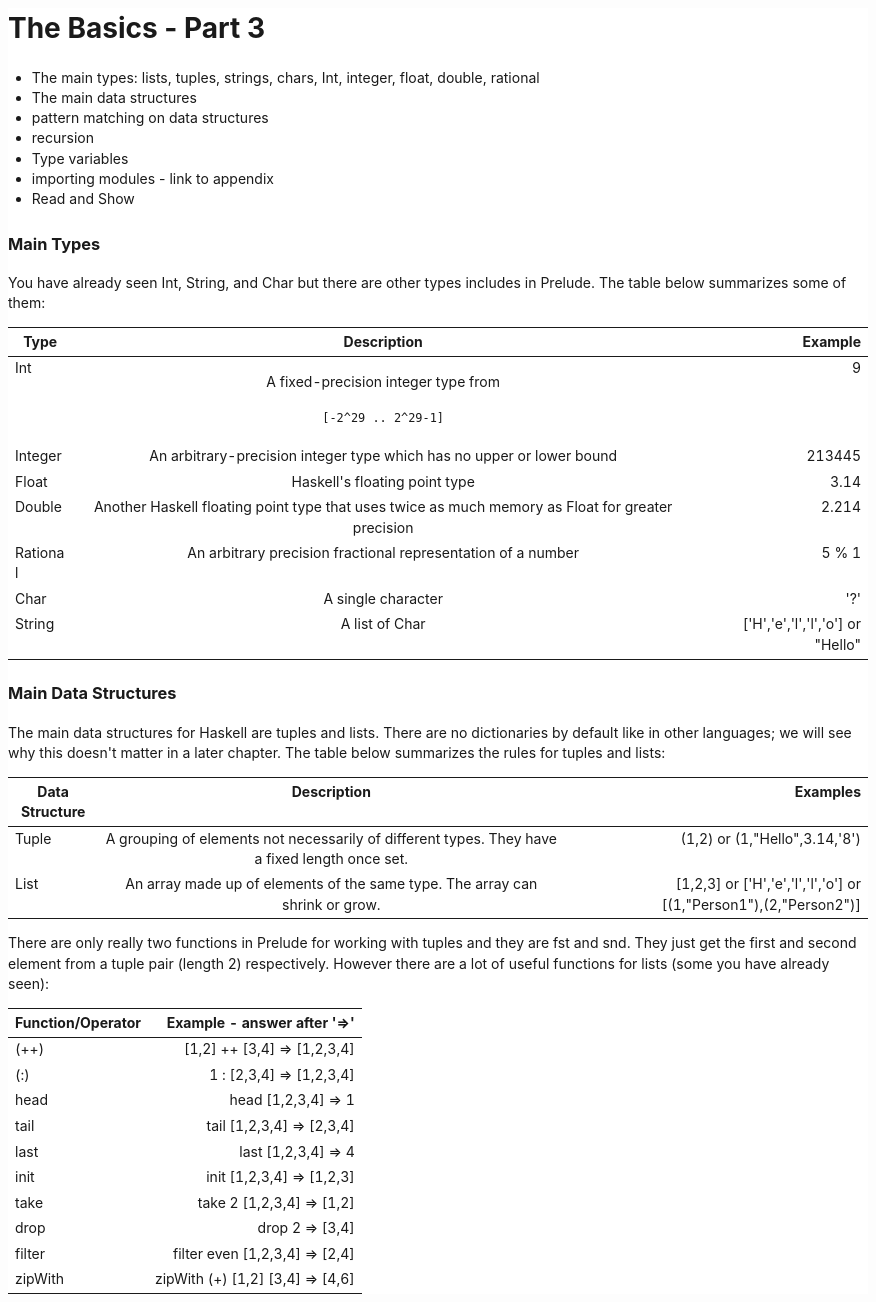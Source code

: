 # The Basics - Part 3

* The main types: lists, tuples, strings, chars, Int, integer, float, double, rational
* The main data structures
* pattern matching on data structures
* recursion
* Type variables
* importing modules - link to appendix
* Read and Show

### Main Types

You have already seen Int, String, and Char but there are other types includes in Prelude. The table below summarizes some of them:

| Type     |                                            Description                                            |                           Example |
| -------- | :-----------------------------------------------------------------------------------------------: | --------------------------------: |
| Int      |          <p>A fixed-precision integer type from</p><p><code>[-2^29 .. 2^29-1]</code></p>          |                                 9 |
| Integer  |                An arbitrary-precision integer type which has no upper or lower bound              |                            213445 |
| Float    |                                   Haskell's floating point type                                   |                              3.14 |
| Double   | Another Haskell floating point type that uses twice as much memory as Float for greater precision |                             2.214 |
| Rational |                    An arbitrary precision fractional representation of a number                   |                             5 % 1 |
| Char     |                                         A single character                                        |                               '?' |
| String   |                                           A list of Char                                          | \['H','e','l','l','o'] or "Hello" |

### Main Data Structures

The main data structures for Haskell are tuples and lists. There are no dictionaries by default like in other languages; we will see why this doesn't matter in a later chapter. The table below summarizes the rules for tuples and lists:

| Data Structure |                                          Description                                          |                                                             Examples |
| -------------- | :-------------------------------------------------------------------------------------------: | -------------------------------------------------------------------: |
| Tuple          | A grouping of elements not necessarily of different types. They have a fixed length once set. |                                        (1,2) or (1,"Hello",3.14,'8') |
| List           |          An array made up of elements of the same type. The array can shrink or grow.         | \[1,2,3] or \['H','e','l','l','o'] or \[(1,"Person1"),(2,"Person2")] |

There are only really two functions in Prelude for working with tuples and they are fst and snd. They just get the first and second element from a tuple pair (length 2) respectively. However there are a lot of useful functions for lists (some you have already seen):

| Function/Operator |         Example - answer after '=>' |
| ----------------- | ----------------------------------: |
| (++)              |      \[1,2] ++ \[3,4] => \[1,2,3,4] |
| (:)               |          1 : \[2,3,4] => \[1,2,3,4] |
| head              |                head \[1,2,3,4] => 1 |
| tail              |         tail \[1,2,3,4] => \[2,3,4] |
| last              |                last \[1,2,3,4] => 4 |
| init              |         init \[1,2,3,4] => \[1,2,3] |
| take              |         take 2 \[1,2,3,4] => \[1,2] |
| drop              |                    drop 2 => \[3,4] |
| filter            |    filter even \[1,2,3,4] => \[2,4] |
| zipWith           | zipWith (+) \[1,2] \[3,4] => \[4,6] |